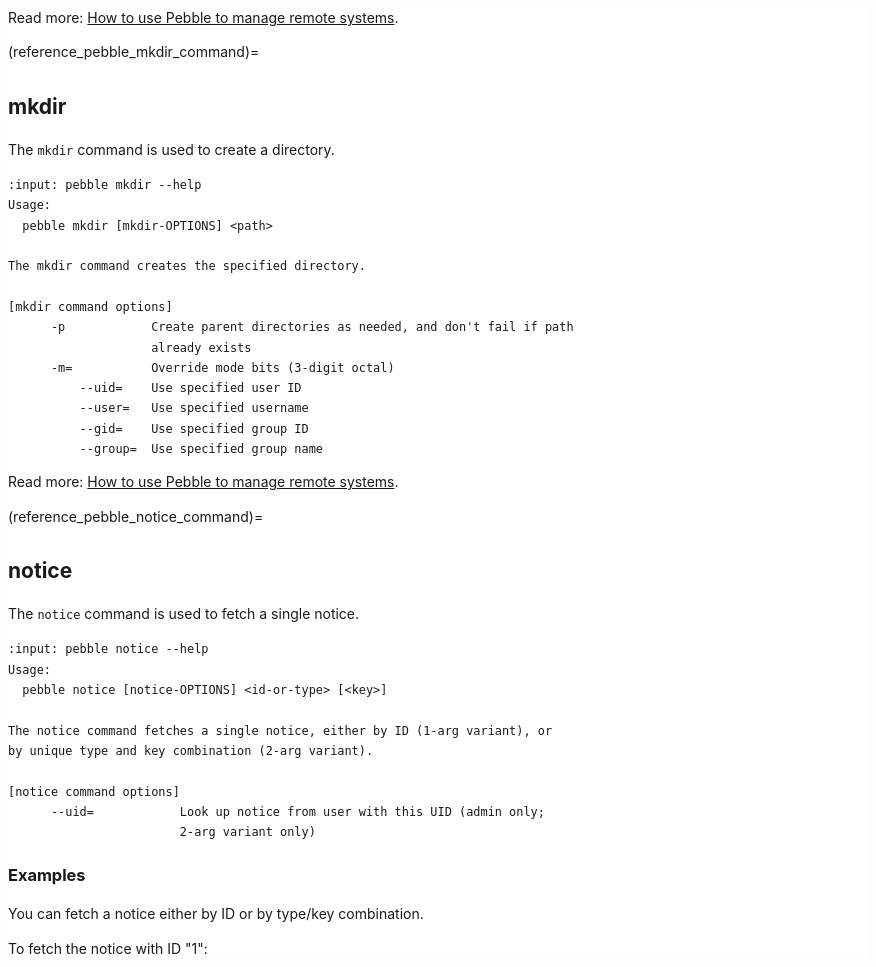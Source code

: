 

Read more: [How to use Pebble to manage remote systems](/how-to/manage-a-remote-system.md).


(reference_pebble_mkdir_command)=
## mkdir

The `mkdir` command is used to create a directory.


```{terminal}
:input: pebble mkdir --help
Usage:
  pebble mkdir [mkdir-OPTIONS] <path>

The mkdir command creates the specified directory.

[mkdir command options]
      -p            Create parent directories as needed, and don't fail if path
                    already exists
      -m=           Override mode bits (3-digit octal)
          --uid=    Use specified user ID
          --user=   Use specified username
          --gid=    Use specified group ID
          --group=  Use specified group name
```


Read more: [How to use Pebble to manage remote systems](/how-to/manage-a-remote-system.md).


(reference_pebble_notice_command)=
## notice

The `notice` command is used to fetch a single notice.


```{terminal}
:input: pebble notice --help
Usage:
  pebble notice [notice-OPTIONS] <id-or-type> [<key>]

The notice command fetches a single notice, either by ID (1-arg variant), or
by unique type and key combination (2-arg variant).

[notice command options]
      --uid=            Look up notice from user with this UID (admin only;
                        2-arg variant only)
```


### Examples

You can fetch a notice either by ID or by type/key combination.

 To fetch the notice with ID "1":
